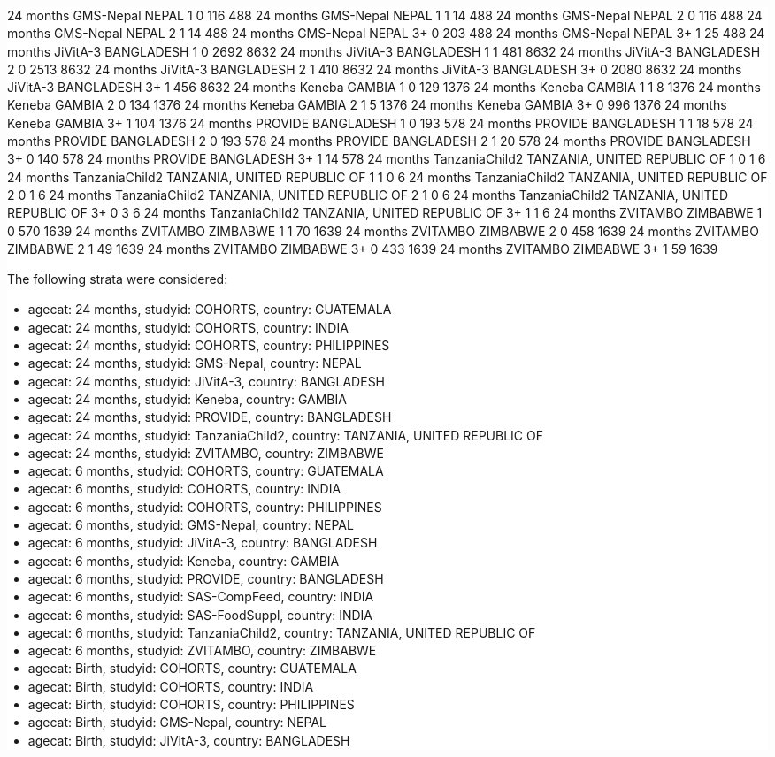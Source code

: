 24 months   GMS-Nepal        NEPAL                          1                0      116     488
24 months   GMS-Nepal        NEPAL                          1                1       14     488
24 months   GMS-Nepal        NEPAL                          2                0      116     488
24 months   GMS-Nepal        NEPAL                          2                1       14     488
24 months   GMS-Nepal        NEPAL                          3+               0      203     488
24 months   GMS-Nepal        NEPAL                          3+               1       25     488
24 months   JiVitA-3         BANGLADESH                     1                0     2692    8632
24 months   JiVitA-3         BANGLADESH                     1                1      481    8632
24 months   JiVitA-3         BANGLADESH                     2                0     2513    8632
24 months   JiVitA-3         BANGLADESH                     2                1      410    8632
24 months   JiVitA-3         BANGLADESH                     3+               0     2080    8632
24 months   JiVitA-3         BANGLADESH                     3+               1      456    8632
24 months   Keneba           GAMBIA                         1                0      129    1376
24 months   Keneba           GAMBIA                         1                1        8    1376
24 months   Keneba           GAMBIA                         2                0      134    1376
24 months   Keneba           GAMBIA                         2                1        5    1376
24 months   Keneba           GAMBIA                         3+               0      996    1376
24 months   Keneba           GAMBIA                         3+               1      104    1376
24 months   PROVIDE          BANGLADESH                     1                0      193     578
24 months   PROVIDE          BANGLADESH                     1                1       18     578
24 months   PROVIDE          BANGLADESH                     2                0      193     578
24 months   PROVIDE          BANGLADESH                     2                1       20     578
24 months   PROVIDE          BANGLADESH                     3+               0      140     578
24 months   PROVIDE          BANGLADESH                     3+               1       14     578
24 months   TanzaniaChild2   TANZANIA, UNITED REPUBLIC OF   1                0        1       6
24 months   TanzaniaChild2   TANZANIA, UNITED REPUBLIC OF   1                1        0       6
24 months   TanzaniaChild2   TANZANIA, UNITED REPUBLIC OF   2                0        1       6
24 months   TanzaniaChild2   TANZANIA, UNITED REPUBLIC OF   2                1        0       6
24 months   TanzaniaChild2   TANZANIA, UNITED REPUBLIC OF   3+               0        3       6
24 months   TanzaniaChild2   TANZANIA, UNITED REPUBLIC OF   3+               1        1       6
24 months   ZVITAMBO         ZIMBABWE                       1                0      570    1639
24 months   ZVITAMBO         ZIMBABWE                       1                1       70    1639
24 months   ZVITAMBO         ZIMBABWE                       2                0      458    1639
24 months   ZVITAMBO         ZIMBABWE                       2                1       49    1639
24 months   ZVITAMBO         ZIMBABWE                       3+               0      433    1639
24 months   ZVITAMBO         ZIMBABWE                       3+               1       59    1639


The following strata were considered:

* agecat: 24 months, studyid: COHORTS, country: GUATEMALA
* agecat: 24 months, studyid: COHORTS, country: INDIA
* agecat: 24 months, studyid: COHORTS, country: PHILIPPINES
* agecat: 24 months, studyid: GMS-Nepal, country: NEPAL
* agecat: 24 months, studyid: JiVitA-3, country: BANGLADESH
* agecat: 24 months, studyid: Keneba, country: GAMBIA
* agecat: 24 months, studyid: PROVIDE, country: BANGLADESH
* agecat: 24 months, studyid: TanzaniaChild2, country: TANZANIA, UNITED REPUBLIC OF
* agecat: 24 months, studyid: ZVITAMBO, country: ZIMBABWE
* agecat: 6 months, studyid: COHORTS, country: GUATEMALA
* agecat: 6 months, studyid: COHORTS, country: INDIA
* agecat: 6 months, studyid: COHORTS, country: PHILIPPINES
* agecat: 6 months, studyid: GMS-Nepal, country: NEPAL
* agecat: 6 months, studyid: JiVitA-3, country: BANGLADESH
* agecat: 6 months, studyid: Keneba, country: GAMBIA
* agecat: 6 months, studyid: PROVIDE, country: BANGLADESH
* agecat: 6 months, studyid: SAS-CompFeed, country: INDIA
* agecat: 6 months, studyid: SAS-FoodSuppl, country: INDIA
* agecat: 6 months, studyid: TanzaniaChild2, country: TANZANIA, UNITED REPUBLIC OF
* agecat: 6 months, studyid: ZVITAMBO, country: ZIMBABWE
* agecat: Birth, studyid: COHORTS, country: GUATEMALA
* agecat: Birth, studyid: COHORTS, country: INDIA
* agecat: Birth, studyid: COHORTS, country: PHILIPPINES
* agecat: Birth, studyid: GMS-Nepal, country: NEPAL
* agecat: Birth, studyid: JiVitA-3, country: BANGLADESH